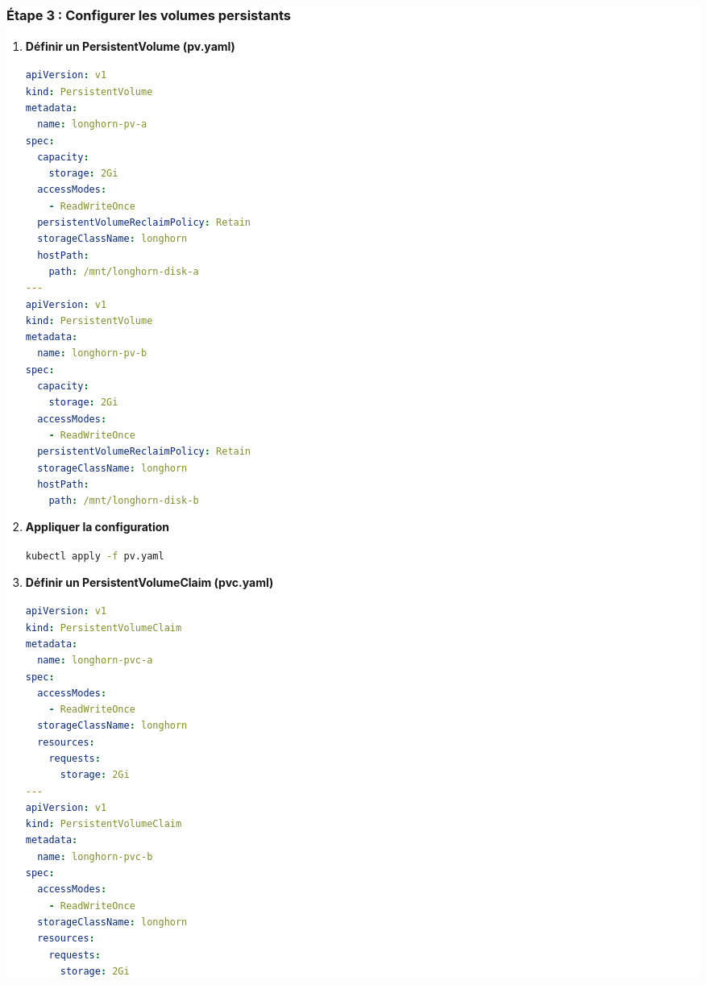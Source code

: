 
### Étape 3 : Configurer les volumes persistants

1. **Définir un PersistentVolume (pv.yaml)**
   ```yaml
   apiVersion: v1
   kind: PersistentVolume
   metadata:
     name: longhorn-pv-a
   spec:
     capacity:
       storage: 2Gi
     accessModes:
       - ReadWriteOnce
     persistentVolumeReclaimPolicy: Retain
     storageClassName: longhorn
     hostPath:
       path: /mnt/longhorn-disk-a
   ---
   apiVersion: v1
   kind: PersistentVolume
   metadata:
     name: longhorn-pv-b
   spec:
     capacity:
       storage: 2Gi
     accessModes:
       - ReadWriteOnce
     persistentVolumeReclaimPolicy: Retain
     storageClassName: longhorn
     hostPath:
       path: /mnt/longhorn-disk-b
   ```

2. **Appliquer la configuration**
   ```sh
   kubectl apply -f pv.yaml
   ```

3. **Définir un PersistentVolumeClaim (pvc.yaml)**
   ```yaml
   apiVersion: v1
   kind: PersistentVolumeClaim
   metadata:
     name: longhorn-pvc-a
   spec:
     accessModes:
       - ReadWriteOnce
     storageClassName: longhorn
     resources:
       requests:
         storage: 2Gi
   ---
   apiVersion: v1
   kind: PersistentVolumeClaim
   metadata:
     name: longhorn-pvc-b
   spec:
     accessModes:
       - ReadWriteOnce
     storageClassName: longhorn
     resources:
       requests:
         storage: 2Gi
   ```
